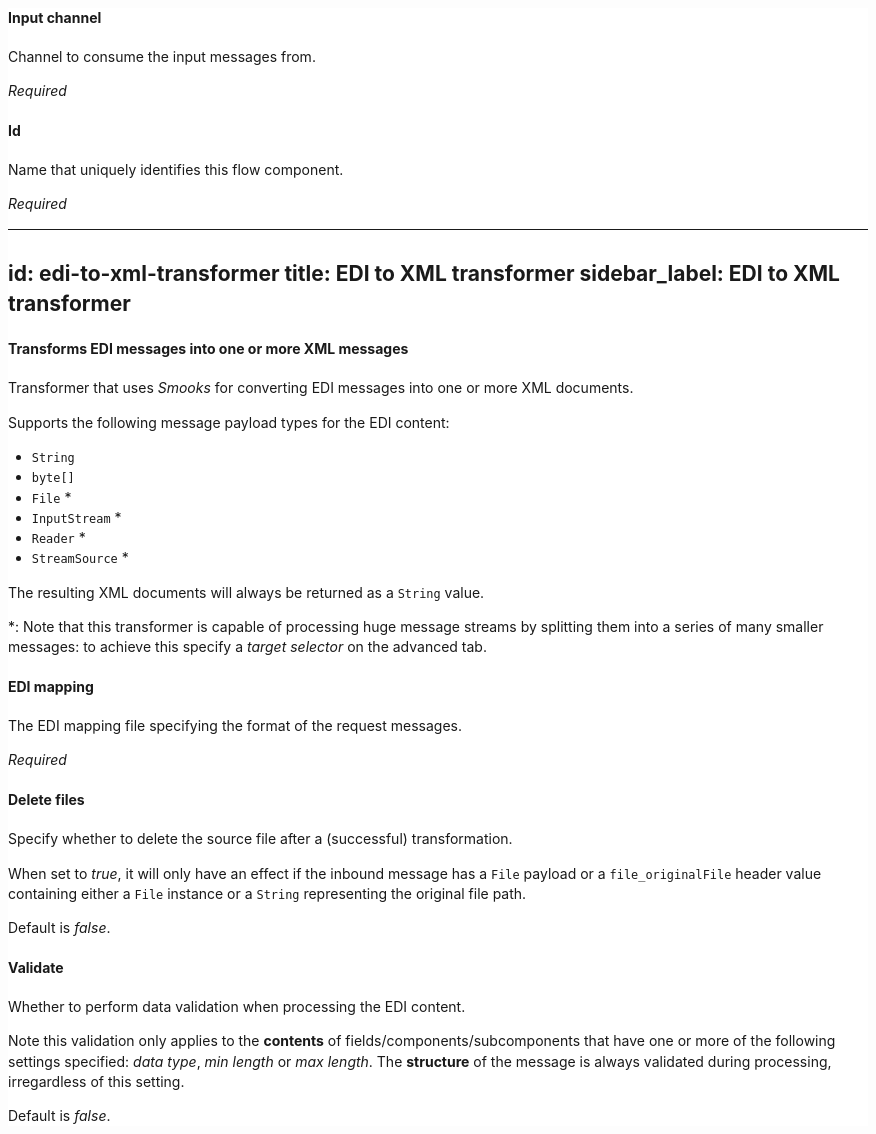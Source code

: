 #### Input channel
Channel to consume the input messages from.

<i>Required</i>

#### Id
Name that uniquely identifies this flow component.

<i>Required</i>

---
id: edi-to-xml-transformer
title: EDI to XML transformer
sidebar_label: EDI to XML transformer
---
#### Transforms EDI messages into one or more XML messages
Transformer that uses <i>Smooks</i> for converting EDI messages into one or more XML documents.

Supports the following message payload types for the EDI content:
- <code>String</code>
- <code>byte[]</code>
- <code>File</code> *
- <code>InputStream</code> *
- <code>Reader</code> *
- <code>StreamSource</code> *

The resulting XML documents will always be returned as a <code>String</code> value.

*: Note that this transformer is capable of processing huge message streams by splitting them into a series of many smaller messages: to achieve this specify a <i>target selector</i> on the advanced tab.

#### EDI mapping
The EDI mapping file specifying the format of the request messages.

<i>Required</i>

#### Delete files
Specify whether to delete the source file after a (successful) transformation.

When set to <i>true</i>, it will only have an effect if the inbound message has a <code>File</code> payload or a <code>file_originalFile</code> header value containing either a <code>File</code> instance or a <code>String</code> representing the original file path. 

Default is <i>false</i>.

#### Validate
Whether to perform data validation when processing the EDI content.

Note this validation only applies to the <b>contents</b> of fields/components/subcomponents that have one or more of the following settings specified: <i>data type</i>, <i>min length</i> or <i>max length</i>. The <b>structure</b> of the message is always validated during processing, irregardless of this setting.

Default is <i>false</i>.
